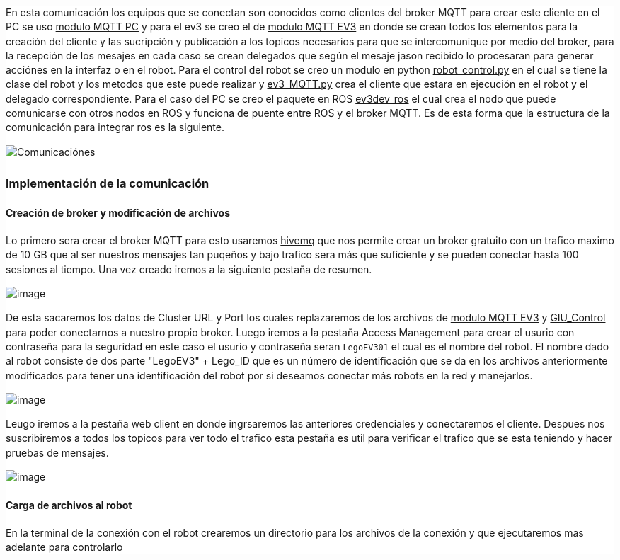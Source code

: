 En esta comunicación los equipos que se conectan son conocidos como clientes del broker MQTT para crear este cliente en el PC se uso [modulo MQTT PC](https://github.com/JSDaleman/Robotica-movil-Lab2/blob/Cambios-lab2/Scripts/Parte%20B%20Ev3/ev3dev_ros/scripts/mqtt_remote_method_calls.py) y para el ev3 se creo el de [modulo MQTT EV3](https://github.com/JSDaleman/Robotica-movil-Lab2/blob/Cambios-lab2/Scripts/Parte%20B%20Ev3/Robot/mqtt_remote_method_calls.py) en donde se crean todos los elementos para la creación del cliente y las sucripción y publicación a los topicos necesarios para que se intercomunique por medio del broker, para la recepción de los mesajes en cada caso se crean delegados que según el mesaje jason recibido lo procesaran para generar acciónes en la interfaz o en el robot. Para el control del robot se creo un modulo en python [robot_control.py](https://github.com/JSDaleman/Robotica-movil-Lab2/blob/Cambios-lab2/Scripts/Parte%20B%20Ev3/Robot/robot_control.py) en el cual se tiene la clase del robot y los metodos que este puede realizar y [ev3_MQTT.py](https://github.com/JSDaleman/Robotica-movil-Lab2/blob/Cambios-lab2/Scripts/Parte%20B%20Ev3/Robot/ev3_MQTT.py) crea el cliente que estara en ejecución en el robot y el delegado correspondiente. Para el caso del PC se creo el paquete en ROS [ev3dev_ros]([ev3dev_ros](https://github.com/JSDaleman/Robotica-movil-Lab2/tree/Cambios-lab2/Scripts/Parte%20B%20Ev3/ev3dev_ros)) el cual crea el nodo que puede comunicarse con otros nodos en ROS y funciona de puente entre ROS y el broker MQTT. Es de esta forma que la estructura de la comunicación para integrar ros es la siguiente.

![Comunicaciónes](https://github.com/JSDaleman/Robotica-movil-Lab2/assets/70998067/ac8bc943-ea79-49ea-a248-852512709800)

### Implementación de la comunicación

#### Creación de broker y modificación de archivos
Lo primero sera crear el broker MQTT para esto usaremos [hivemq](https://www.hivemq.com/) que nos permite crear un broker gratuito con un trafico maximo de 10 GB que al ser nuestros mensajes tan puqeños y bajo trafico sera más que suficiente y se pueden conectar hasta 100 sesiones al tiempo. Una vez creado iremos a la siguiente pestaña de resumen.

![image](https://github.com/JSDaleman/Robotica-movil-Lab2/assets/70998067/62362c28-b876-47cb-a5df-69f8fc6677b4)

De esta sacaremos los datos de Cluster URL y Port los cuales replazaremos de los archivos de  [modulo MQTT EV3](https://github.com/JSDaleman/Robotica-movil-Lab2/blob/Cambios-lab2/Scripts/Parte%20B%20Ev3/Robot/mqtt_remote_method_calls.py) y [GIU_Control](https://github.com/JSDaleman/Robotica-movil-Lab2/blob/Cambios-lab2/Scripts/Parte%20B%20Ev3/ev3dev_ros/scripts/GIU_Control.py) para poder conectarnos a nuestro propio broker. Luego iremos a la pestaña Access Management para crear el usurio con contraseña para la seguridad en este caso el usurio y contraseña seran ```LegoEV301``` el cual es el nombre del robot. El nombre dado al robot consiste de dos parte "LegoEV3" + Lego_ID que es un número de identificación que se da en los archivos anteriormente modificados para tener una identificación del robot por si deseamos conectar más robots en la red y manejarlos.

![image](https://github.com/JSDaleman/Robotica-movil-Lab2/assets/70998067/eb66381b-6ed9-45df-b269-845c788bce5c)

Leugo iremos a la pestaña web client en donde ingrsaremos las anteriores credenciales y conectaremos el cliente. Despues nos suscribiremos a todos los topicos para ver todo el trafico esta pestaña es util para verificar el trafico que se esta teniendo y hacer pruebas de mensajes.

![image](https://github.com/JSDaleman/Robotica-movil-Lab2/assets/70998067/a390c292-2093-438e-a0b7-0527c92722cd)


#### Carga de archivos al robot
En la terminal de la conexión con el robot crearemos un directorio para los archivos de la conexión y que ejecutaremos mas adelante para controlarlo
